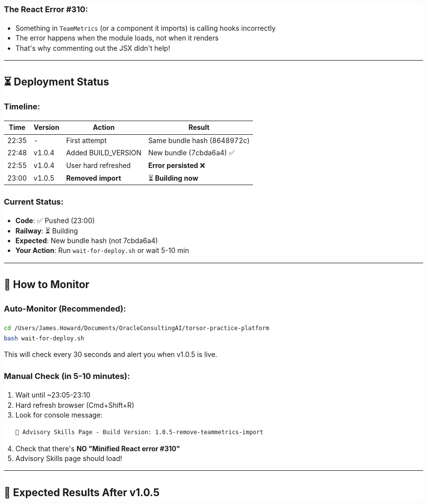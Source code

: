 ### The React Error #310:
- Something in `TeamMetrics` (or a component it imports) is calling hooks incorrectly
- The error happens when the module loads, not when it renders
- That's why commenting out the JSX didn't help!

---

## ⏳ **Deployment Status**

### Timeline:
| Time | Version | Action | Result |
|------|---------|--------|--------|
| 22:35 | - | First attempt | Same bundle hash (8648972c) |
| 22:48 | v1.0.4 | Added BUILD_VERSION | New bundle (7cbda6a4) ✅ |
| 22:55 | v1.0.4 | User hard refreshed | **Error persisted** ❌ |
| 23:00 | v1.0.5 | **Removed import** | ⏳ **Building now** |

### Current Status:
- **Code**: ✅ Pushed (23:00)
- **Railway**: ⏳ Building
- **Expected**: New bundle hash (not 7cbda6a4)
- **Your Action**: Run `wait-for-deploy.sh` or wait 5-10 min

---

## 🚀 **How to Monitor**

### Auto-Monitor (Recommended):
```bash
cd /Users/James.Howard/Documents/OracleConsultingAI/torsor-practice-platform
bash wait-for-deploy.sh
```

This will check every 30 seconds and alert you when v1.0.5 is live.

### Manual Check (in 5-10 minutes):
1. Wait until ~23:05-23:10
2. Hard refresh browser (Cmd+Shift+R)
3. Look for console message:
   ```
   🎯 Advisory Skills Page - Build Version: 1.0.5-remove-teammetrics-import
   ```
4. Check that there's **NO "Minified React error #310"**
5. Advisory Skills page should load!

---

## 🎉 **Expected Results After v1.0.5**
